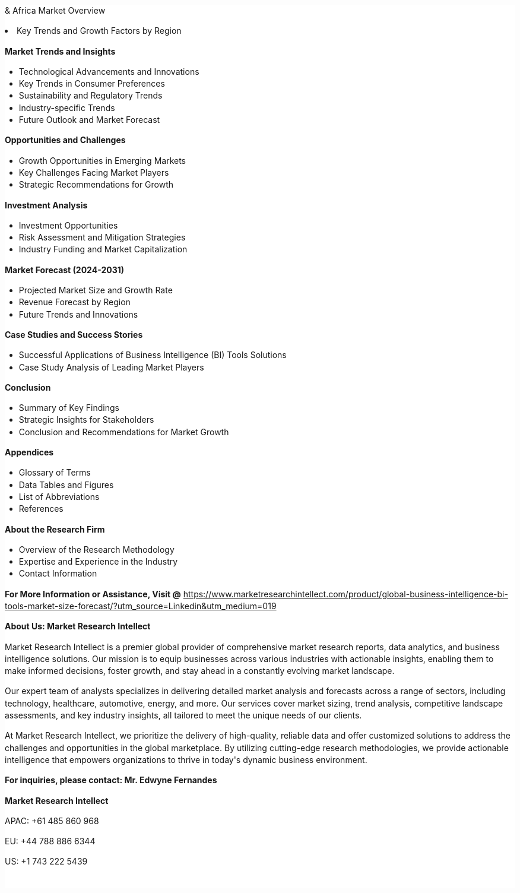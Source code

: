 &amp; Africa Market Overview</li><li>Key Trends and Growth Factors by Region</li></ul><p><strong>Market Trends and Insights</strong></p><ul><li>Technological Advancements and Innovations</li><li>Key Trends in Consumer Preferences</li><li>Sustainability and Regulatory Trends</li><li>Industry-specific Trends</li><li>Future Outlook and Market Forecast</li></ul><p><strong>Opportunities and Challenges</strong></p><ul><li>Growth Opportunities in Emerging Markets</li><li>Key Challenges Facing Market Players</li><li>Strategic Recommendations for Growth</li></ul><p><strong>Investment Analysis</strong></p><ul><li>Investment Opportunities</li><li>Risk Assessment and Mitigation Strategies</li><li>Industry Funding and Market Capitalization</li></ul><p><strong>Market Forecast (2024-2031)</strong></p><ul><li>Projected Market Size and Growth Rate</li><li>Revenue Forecast by Region</li><li>Future Trends and Innovations</li></ul><p><strong>Case Studies and Success Stories</strong></p><ul><li>Successful Applications of Business Intelligence (BI) Tools Solutions</li><li>Case Study Analysis of Leading Market Players</li></ul><p><strong>Conclusion</strong></p><ul><li>Summary of Key Findings</li><li>Strategic Insights for Stakeholders</li><li>Conclusion and Recommendations for Market Growth</li></ul><p><strong>Appendices</strong></p><ul><li>Glossary of Terms</li><li>Data Tables and Figures</li><li>List of Abbreviations</li><li>References</li></ul><p><strong>About the Research Firm</strong></p><ul><li>Overview of the Research Methodology</li><li>Expertise and Experience in the Industry</li><li>Contact Information</li></ul></div><div class="article-main__content" data-test-id="publishing-text-block"><p><span class="font-[700]"><strong>For More Information or Assistance, Visit @</strong>&nbsp;<a href="https://www.marketresearchintellect.com/product/global-business-intelligence-bi-tools-market-size-forecast/?utm_source=Linkedin&utm_medium=019">https://www.marketresearchintellect.com/product/global-business-intelligence-bi-tools-market-size-forecast/?utm_source=Linkedin&utm_medium=019</a></span></p><p><strong>About Us: Market Research Intellect</strong></p><p>Market Research Intellect is a premier global provider of comprehensive market research reports, data analytics, and business intelligence solutions. Our mission is to equip businesses across various industries with actionable insights, enabling them to make informed decisions, foster growth, and stay ahead in a constantly evolving market landscape.</p><p>Our expert team of analysts specializes in delivering detailed market analysis and forecasts across a range of sectors, including technology, healthcare, automotive, energy, and more. Our services cover market sizing, trend analysis, competitive landscape assessments, and key industry insights, all tailored to meet the unique needs of our clients.</p><p>At Market Research Intellect, we prioritize the delivery of high-quality, reliable data and offer customized solutions to address the challenges and opportunities in the global marketplace. By utilizing cutting-edge research methodologies, we provide actionable intelligence that empowers organizations to thrive in today's dynamic business environment.</p><p><strong>For inquiries, please contact: Mr. Edwyne Fernandes</strong></p><p><strong>Market Research Intellect</strong></p><p>APAC: +61 485 860 968</p><p>EU: +44 788 886 6344</p><p>US: +1 743 222 5439</p></div><div class="article-main__content" data-test-id="publishing-text-block">&nbsp;</div>
